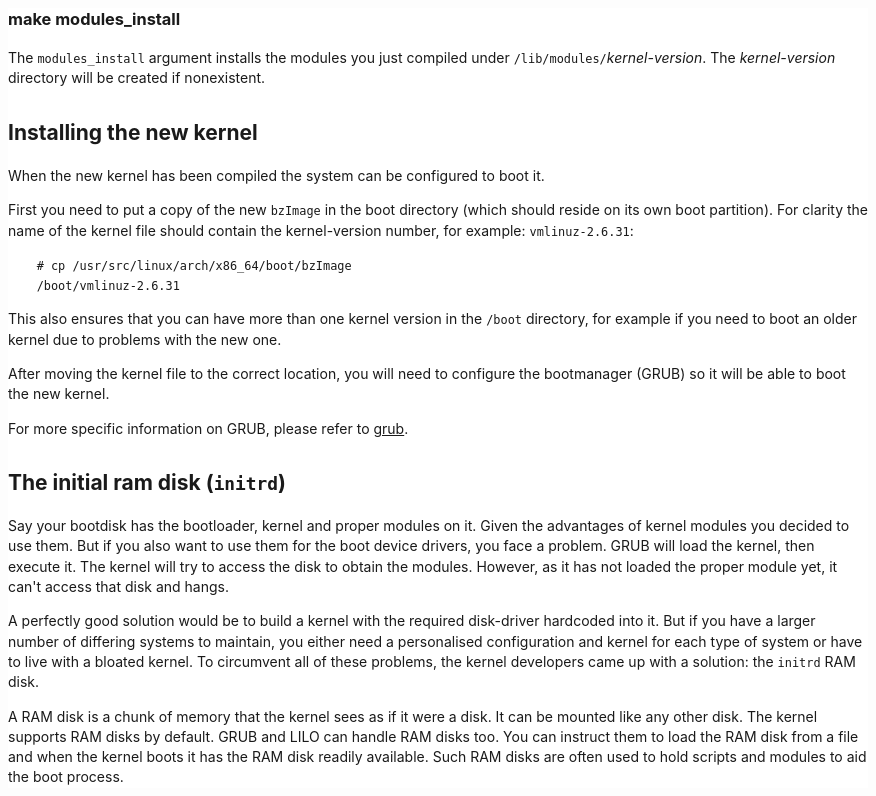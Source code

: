 ###   make modules_install

The `modules_install` argument installs the modules you just compiled
under `/lib/modules/`*kernel-version*. The *kernel-version* directory
will be created if nonexistent.

##  Installing the new kernel

When the new kernel has been compiled the system can be configured to
boot it.

First you need to put a copy of the new `bzImage` in the boot directory
(which should reside on its own boot partition). For clarity the name of
the kernel file should contain the kernel-version number, for example:
`vmlinuz-2.6.31`:

        # cp /usr/src/linux/arch/x86_64/boot/bzImage
        /boot/vmlinuz-2.6.31
                

This also ensures that you can have more than one kernel version in the
`/boot` directory, for example if you need to boot an older kernel due
to problems with the new one.

After moving the kernel file to the correct location, you will need to
configure the bootmanager (GRUB) so it will be able to boot the new
kernel.

For more specific information on GRUB, please refer to
[grub](#lpic2.202.grub).

##  The initial ram disk (`initrd`)

Say your bootdisk has the bootloader, kernel and proper modules on it.
Given the advantages of kernel modules you decided to use them. But if
you also want to use them for the boot device drivers, you face a
problem. GRUB will load the kernel, then execute it. The kernel will try
to access the disk to obtain the modules. However, as it has not loaded
the proper module yet, it can't access that disk and hangs.

A perfectly good solution would be to build a kernel with the required
disk-driver hardcoded into it. But if you have a larger number of
differing systems to maintain, you either need a personalised
configuration and kernel for each type of system or have to live with a
bloated kernel. To circumvent all of these problems, the kernel
developers came up with a solution: the `initrd` RAM disk.

A RAM disk is a chunk of memory that the kernel sees as if it were a
disk. It can be mounted like any other disk. The kernel supports RAM
disks by default. GRUB and LILO can handle RAM disks too. You can
instruct them to load the RAM disk from a file and when the kernel boots
it has the RAM disk readily available. Such RAM disks are often used to
hold scripts and modules to aid the boot process.
